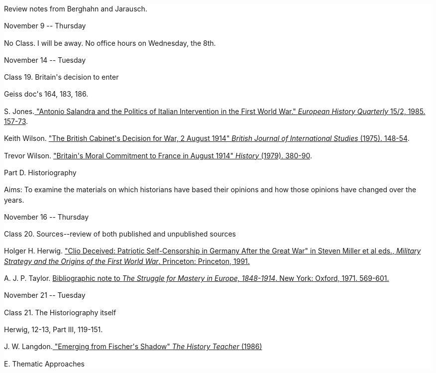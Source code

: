 

Review notes from Berghahn and Jarausch.



November 9 -- Thursday

No Class.  I will be away.  No office hours on Wednesday, the 8th.



November 14 -- Tuesday

Class 19. Britain's decision to enter

Geiss doc's 164, 183, 186.

S. Jones.[ "Antonio Salandra and the Politics of Italian Intervention in the
First World War." _European History Quarterly_   15/2, 1985.
157-73](http://www.lib.duke.edu/pdf/hst4539.pdf).

Keith Wilson. ["The British Cabinet's Decision for War, 2 August 1914"
_British Journal of International Studies_ (1975).
148-54](http://www.lib.duke.edu/pdf/hst4540.pdf).

Trevor Wilson. ["Britain's Moral Commitment to France in August 1914"
_History_ (1979). 380-90](http://www.lib.duke.edu/pdf/hst4541.pdf).



Part D. Historiography

Aims: To examine the materials on which historians have based their opinions
and how those opinions have changed over the years.



November 16 -- Thursday

Class 20. Sources--review of both published and unpublished sources

Holger H. Herwig. ["Clio Deceived: Patriotic Self-Censorship in Germany After
the Great War" in Steven Miller et al eds., _Military Strategy and the Origins
of the First World War_. Princeton: Princeton,
1991.](http://www.lib.duke.edu/pdf/hst4610.pdf)

A. J. P. Taylor.  [Bibliographic note to _The Struggle for Mastery in Europe,
1848-1914_. New York: Oxford, 1971.
569-601.](http://www.lib.duke.edu/pdf/hst4542.pdf)



November 21 -- Tuesday

Class 21. The Historiography itself

Herwig, 12-13, Part III, 119-151.

J. W. Langdon.[ "Emerging from Fischer's Shadow" _The History Teacher_
(1986)](http://www.lib.duke.edu/pdf/hst4755.pdf)



E. Thematic Approaches
